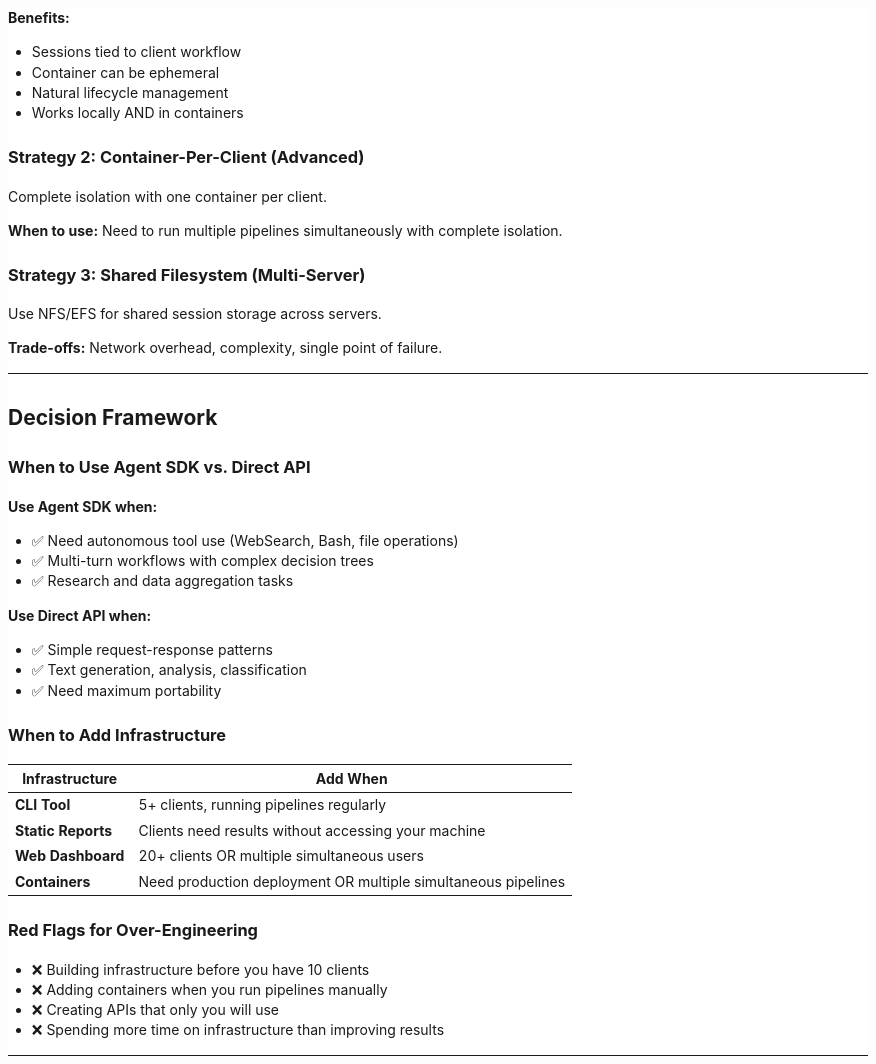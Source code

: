 **Benefits:**
- Sessions tied to client workflow
- Container can be ephemeral
- Natural lifecycle management
- Works locally AND in containers

### Strategy 2: Container-Per-Client (Advanced)

Complete isolation with one container per client.

**When to use:** Need to run multiple pipelines simultaneously with complete isolation.

### Strategy 3: Shared Filesystem (Multi-Server)

Use NFS/EFS for shared session storage across servers.

**Trade-offs:** Network overhead, complexity, single point of failure.

---

## Decision Framework

### When to Use Agent SDK vs. Direct API

**Use Agent SDK when:**
- ✅ Need autonomous tool use (WebSearch, Bash, file operations)
- ✅ Multi-turn workflows with complex decision trees
- ✅ Research and data aggregation tasks

**Use Direct API when:**
- ✅ Simple request-response patterns
- ✅ Text generation, analysis, classification
- ✅ Need maximum portability

### When to Add Infrastructure

| Infrastructure | Add When |
|----------------|----------|
| **CLI Tool** | 5+ clients, running pipelines regularly |
| **Static Reports** | Clients need results without accessing your machine |
| **Web Dashboard** | 20+ clients OR multiple simultaneous users |
| **Containers** | Need production deployment OR multiple simultaneous pipelines |

### Red Flags for Over-Engineering

- ❌ Building infrastructure before you have 10 clients
- ❌ Adding containers when you run pipelines manually
- ❌ Creating APIs that only you will use
- ❌ Spending more time on infrastructure than improving results

---
